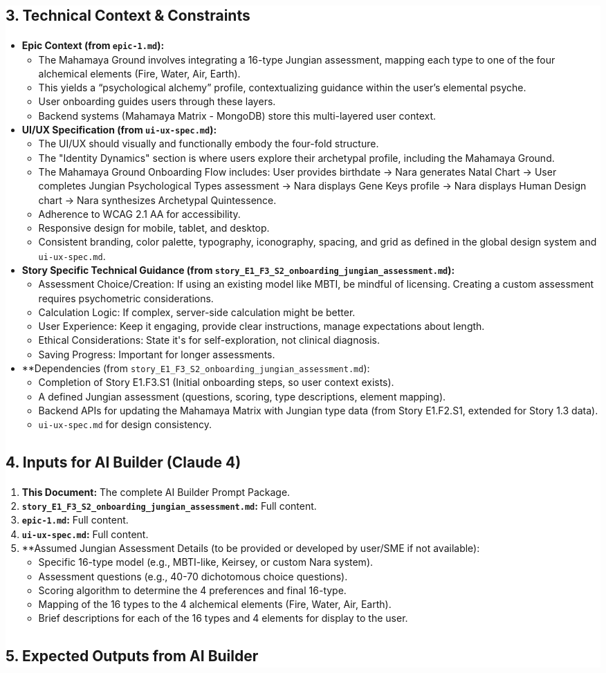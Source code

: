 ## 3. Technical Context & Constraints

*   **Epic Context (from `epic-1.md`):**
    *   The Mahamaya Ground involves integrating a 16-type Jungian assessment, mapping each type to one of the four alchemical elements (Fire, Water, Air, Earth).
    *   This yields a “psychological alchemy” profile, contextualizing guidance within the user’s elemental psyche.
    *   User onboarding guides users through these layers.
    *   Backend systems (Mahamaya Matrix - MongoDB) store this multi-layered user context.
*   **UI/UX Specification (from `ui-ux-spec.md`):**
    *   The UI/UX should visually and functionally embody the four-fold structure.
    *   The "Identity Dynamics" section is where users explore their archetypal profile, including the Mahamaya Ground.
    *   The Mahamaya Ground Onboarding Flow includes: User provides birthdate -> Nara generates Natal Chart -> User completes Jungian Psychological Types assessment -> Nara displays Gene Keys profile -> Nara displays Human Design chart -> Nara synthesizes Archetypal Quintessence.
    *   Adherence to WCAG 2.1 AA for accessibility.
    *   Responsive design for mobile, tablet, and desktop.
    *   Consistent branding, color palette, typography, iconography, spacing, and grid as defined in the global design system and `ui-ux-spec.md`.
*   **Story Specific Technical Guidance (from `story_E1_F3_S2_onboarding_jungian_assessment.md`):**
    *   Assessment Choice/Creation: If using an existing model like MBTI, be mindful of licensing. Creating a custom assessment requires psychometric considerations.
    *   Calculation Logic: If complex, server-side calculation might be better.
    *   User Experience: Keep it engaging, provide clear instructions, manage expectations about length.
    *   Ethical Considerations: State it's for self-exploration, not clinical diagnosis.
    *   Saving Progress: Important for longer assessments.
*   **Dependencies (from `story_E1_F3_S2_onboarding_jungian_assessment.md`):
    *   Completion of Story E1.F3.S1 (Initial onboarding steps, so user context exists).
    *   A defined Jungian assessment (questions, scoring, type descriptions, element mapping).
    *   Backend APIs for updating the Mahamaya Matrix with Jungian type data (from Story E1.F2.S1, extended for Story 1.3 data).
    *   `ui-ux-spec.md` for design consistency.

## 4. Inputs for AI Builder (Claude 4)

1.  **This Document:** The complete AI Builder Prompt Package.
2.  **`story_E1_F3_S2_onboarding_jungian_assessment.md`:** Full content.
3.  **`epic-1.md`:** Full content.
4.  **`ui-ux-spec.md`:** Full content.
5.  **Assumed Jungian Assessment Details (to be provided or developed by user/SME if not available):
    *   Specific 16-type model (e.g., MBTI-like, Keirsey, or custom Nara system).
    *   Assessment questions (e.g., 40-70 dichotomous choice questions).
    *   Scoring algorithm to determine the 4 preferences and final 16-type.
    *   Mapping of the 16 types to the 4 alchemical elements (Fire, Water, Air, Earth).
    *   Brief descriptions for each of the 16 types and 4 elements for display to the user.

## 5. Expected Outputs from AI Builder
